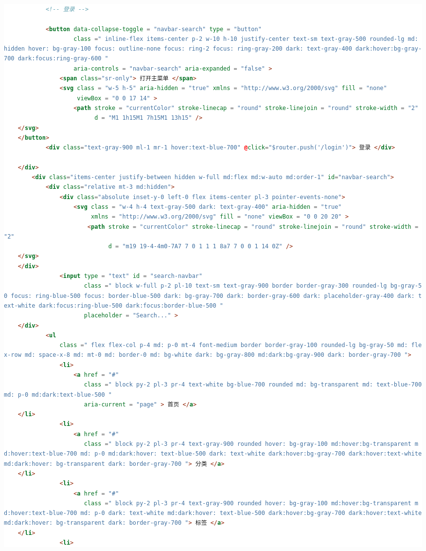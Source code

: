 ```html
            <!-- 登录 -->

            <button data-collapse-toggle = "navbar-search" type = "button"
                    class =" inline-flex items-center p-2 w-10 h-10 justify-center text-sm text-gray-500 rounded-lg md: hidden hover: bg-gray-100 focus: outline-none focus: ring-2 focus: ring-gray-200 dark: text-gray-400 dark:hover:bg-gray-700 dark:focus:ring-gray-600 "
                    aria-controls = "navbar-search" aria-expanded = "false" >
                <span class="sr-only"> 打开主菜单 </span>
                <svg class = "w-5 h-5" aria-hidden = "true" xmlns = "http://www.w3.org/2000/svg" fill = "none"
                     viewBox = "0 0 17 14" >
                    <path stroke = "currentColor" stroke-linecap = "round" stroke-linejoin = "round" stroke-width = "2"
                          d = "M1 1h15M1 7h15M1 13h15" />
    </svg>
    </button>
            <div class="text-gray-900 ml-1 mr-1 hover:text-blue-700" @click="$router.push('/login')"> 登录 </div>

    </div>
        <div class="items-center justify-between hidden w-full md:flex md:w-auto md:order-1" id="navbar-search">
            <div class="relative mt-3 md:hidden">
                <div class="absolute inset-y-0 left-0 flex items-center pl-3 pointer-events-none">
                    <svg class = "w-4 h-4 text-gray-500 dark: text-gray-400" aria-hidden = "true"
                         xmlns = "http://www.w3.org/2000/svg" fill = "none" viewBox = "0 0 20 20" >
                        <path stroke = "currentColor" stroke-linecap = "round" stroke-linejoin = "round" stroke-width = "2"
                              d = "m19 19-4-4m0-7A7 7 0 1 1 1 8a7 7 0 0 1 14 0Z" />
    </svg>
    </div>
                <input type = "text" id = "search-navbar"
                       class =" block w-full p-2 pl-10 text-sm text-gray-900 border border-gray-300 rounded-lg bg-gray-50 focus: ring-blue-500 focus: border-blue-500 dark: bg-gray-700 dark: border-gray-600 dark: placeholder-gray-400 dark: text-white dark:focus:ring-blue-500 dark:focus:border-blue-500 "
                       placeholder = "Search..." >
    </div>
            <ul
                class =" flex flex-col p-4 md: p-0 mt-4 font-medium border border-gray-100 rounded-lg bg-gray-50 md: flex-row md: space-x-8 md: mt-0 md: border-0 md: bg-white dark: bg-gray-800 md:dark:bg-gray-900 dark: border-gray-700 ">
                <li>
                    <a href = "#"
                       class =" block py-2 pl-3 pr-4 text-white bg-blue-700 rounded md: bg-transparent md: text-blue-700 md: p-0 md:dark:text-blue-500 "
                       aria-current = "page" > 首页 </a>
    </li>
                <li>
                    <a href = "#"
                       class =" block py-2 pl-3 pr-4 text-gray-900 rounded hover: bg-gray-100 md:hover:bg-transparent md:hover:text-blue-700 md: p-0 md:dark:hover: text-blue-500 dark: text-white dark:hover:bg-gray-700 dark:hover:text-white md:dark:hover: bg-transparent dark: border-gray-700 "> 分类 </a>
    </li>
                <li>
                    <a href = "#"
                       class =" block py-2 pl-3 pr-4 text-gray-900 rounded hover: bg-gray-100 md:hover:bg-transparent md:hover:text-blue-700 md: p-0 dark: text-white md:dark:hover: text-blue-500 dark:hover:bg-gray-700 dark:hover:text-white md:dark:hover: bg-transparent dark: border-gray-700 "> 标签 </a>
    </li>
                <li>
```